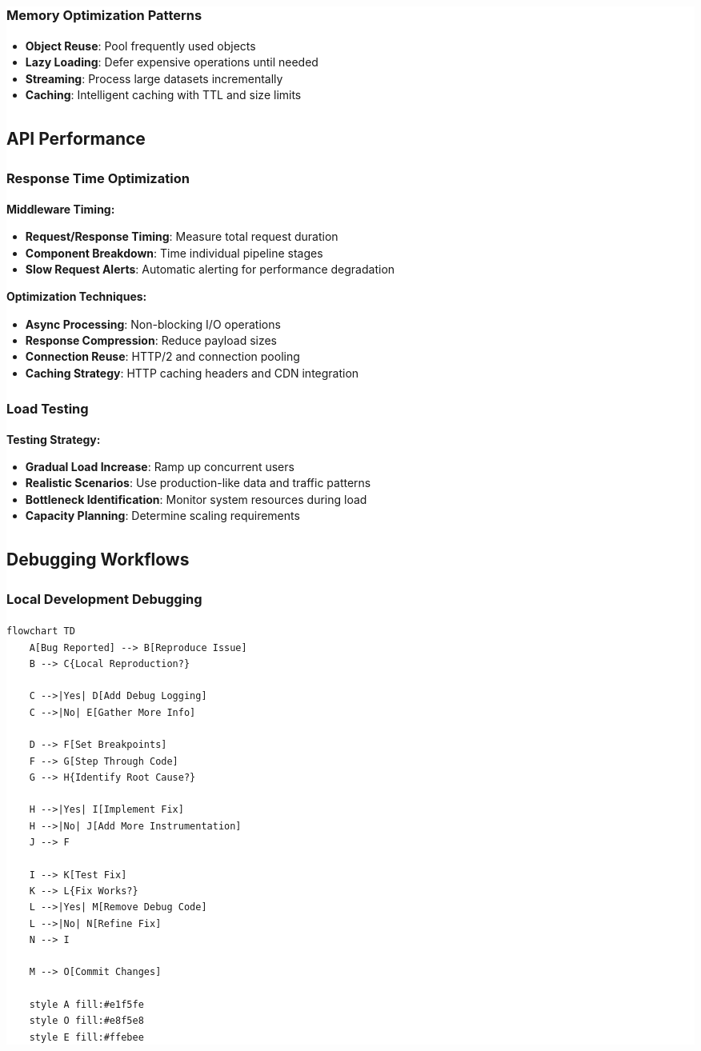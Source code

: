### Memory Optimization Patterns

- **Object Reuse**: Pool frequently used objects
- **Lazy Loading**: Defer expensive operations until needed
- **Streaming**: Process large datasets incrementally
- **Caching**: Intelligent caching with TTL and size limits

## API Performance

### Response Time Optimization

**Middleware Timing:**

- **Request/Response Timing**: Measure total request duration
- **Component Breakdown**: Time individual pipeline stages
- **Slow Request Alerts**: Automatic alerting for performance degradation

**Optimization Techniques:**

- **Async Processing**: Non-blocking I/O operations
- **Response Compression**: Reduce payload sizes
- **Connection Reuse**: HTTP/2 and connection pooling
- **Caching Strategy**: HTTP caching headers and CDN integration

### Load Testing

**Testing Strategy:**

- **Gradual Load Increase**: Ramp up concurrent users
- **Realistic Scenarios**: Use production-like data and traffic patterns
- **Bottleneck Identification**: Monitor system resources during load
- **Capacity Planning**: Determine scaling requirements

## Debugging Workflows

### Local Development Debugging

```mermaid
flowchart TD
    A[Bug Reported] --> B[Reproduce Issue]
    B --> C{Local Reproduction?}

    C -->|Yes| D[Add Debug Logging]
    C -->|No| E[Gather More Info]

    D --> F[Set Breakpoints]
    F --> G[Step Through Code]
    G --> H{Identify Root Cause?}

    H -->|Yes| I[Implement Fix]
    H -->|No| J[Add More Instrumentation]
    J --> F

    I --> K[Test Fix]
    K --> L{Fix Works?}
    L -->|Yes| M[Remove Debug Code]
    L -->|No| N[Refine Fix]
    N --> I

    M --> O[Commit Changes]

    style A fill:#e1f5fe
    style O fill:#e8f5e8
    style E fill:#ffebee
```